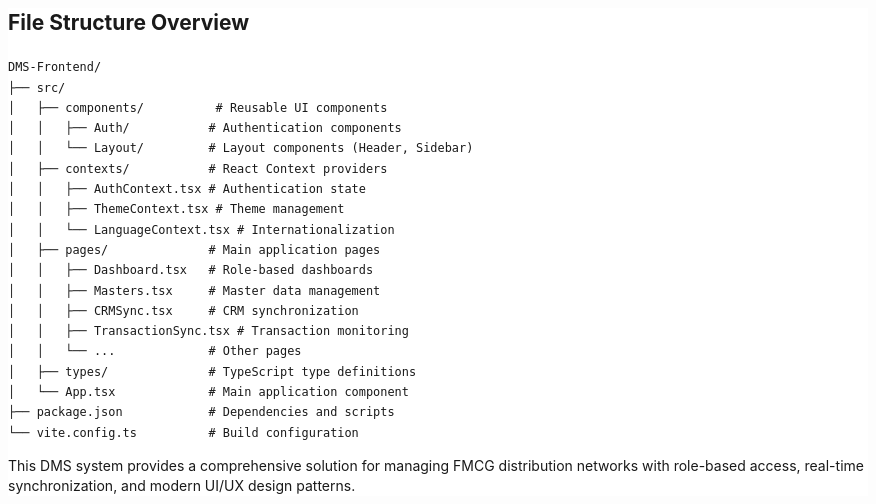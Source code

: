 ## File Structure Overview

```
DMS-Frontend/
├── src/
│   ├── components/          # Reusable UI components
│   │   ├── Auth/           # Authentication components
│   │   └── Layout/         # Layout components (Header, Sidebar)
│   ├── contexts/           # React Context providers
│   │   ├── AuthContext.tsx # Authentication state
│   │   ├── ThemeContext.tsx # Theme management
│   │   └── LanguageContext.tsx # Internationalization
│   ├── pages/              # Main application pages
│   │   ├── Dashboard.tsx   # Role-based dashboards
│   │   ├── Masters.tsx     # Master data management
│   │   ├── CRMSync.tsx     # CRM synchronization
│   │   ├── TransactionSync.tsx # Transaction monitoring
│   │   └── ...             # Other pages
│   ├── types/              # TypeScript type definitions
│   └── App.tsx             # Main application component
├── package.json            # Dependencies and scripts
└── vite.config.ts          # Build configuration
```

This DMS system provides a comprehensive solution for managing FMCG distribution networks with role-based access, real-time synchronization, and modern UI/UX design patterns.
